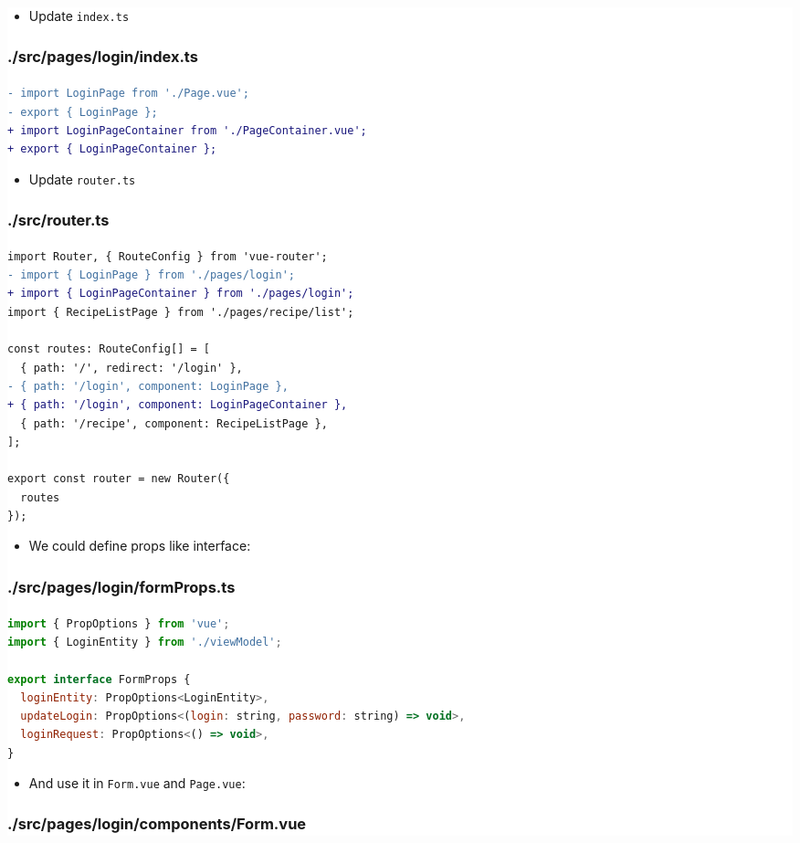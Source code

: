 - Update `index.ts`

### ./src/pages/login/index.ts

```diff
- import LoginPage from './Page.vue';
- export { LoginPage };
+ import LoginPageContainer from './PageContainer.vue';
+ export { LoginPageContainer };

```

- Update `router.ts`

### ./src/router.ts

```diff
import Router, { RouteConfig } from 'vue-router';
- import { LoginPage } from './pages/login';
+ import { LoginPageContainer } from './pages/login';
import { RecipeListPage } from './pages/recipe/list';

const routes: RouteConfig[] = [
  { path: '/', redirect: '/login' },
- { path: '/login', component: LoginPage },
+ { path: '/login', component: LoginPageContainer },
  { path: '/recipe', component: RecipeListPage },
];

export const router = new Router({
  routes
});

```

- We could define props like interface:

### ./src/pages/login/formProps.ts

```javascript
import { PropOptions } from 'vue';
import { LoginEntity } from './viewModel';

export interface FormProps {
  loginEntity: PropOptions<LoginEntity>,
  updateLogin: PropOptions<(login: string, password: string) => void>,
  loginRequest: PropOptions<() => void>,
}

```

- And use it in `Form.vue` and `Page.vue`:

### ./src/pages/login/components/Form.vue

